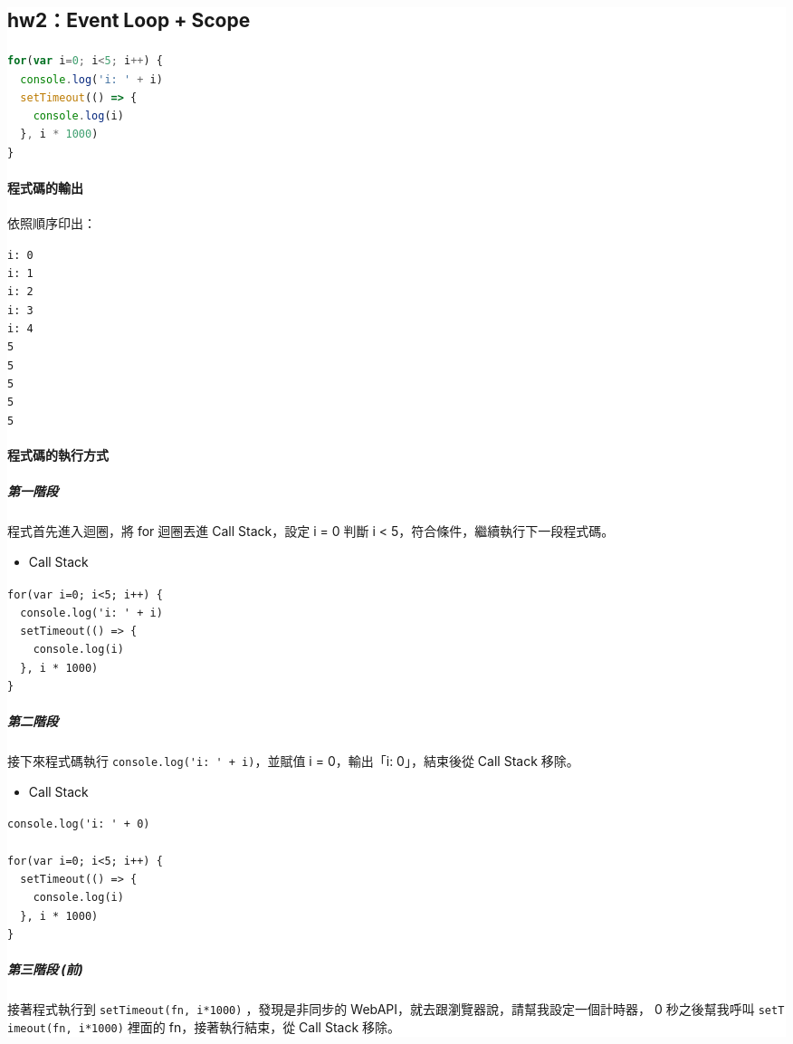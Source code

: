 ## hw2：Event Loop + Scope

```js
for(var i=0; i<5; i++) {
  console.log('i: ' + i)
  setTimeout(() => {
    console.log(i)
  }, i * 1000)
}
```
#### 程式碼的輸出

依照順序印出：

```
i: 0
i: 1
i: 2
i: 3
i: 4
5
5
5
5
5
```
#### 程式碼的執行方式
##### 第一階段
程式首先進入迴圈，將 for 迴圈丟進 Call Stack，設定 i = 0 判斷 i < 5，符合條件，繼續執行下一段程式碼。

* Call Stack

```
for(var i=0; i<5; i++) {
  console.log('i: ' + i)
  setTimeout(() => {
    console.log(i)
  }, i * 1000)
}
```
##### 第二階段
接下來程式碼執行 `console.log('i: ' + i)`，並賦值 i = 0，輸出「i: 0」，結束後從 Call Stack 移除。

* Call Stack

```
console.log('i: ' + 0)

for(var i=0; i<5; i++) {
  setTimeout(() => {
    console.log(i)
  }, i * 1000)
}
```
##### 第三階段 (前)
接著程式執行到 `setTimeout(fn, i*1000)` ，發現是非同步的 WebAPI，就去跟瀏覽器說，請幫我設定一個計時器， 0 秒之後幫我呼叫 `setTimeout(fn, i*1000)` 裡面的 fn，接著執行結束，從 Call Stack 移除。
